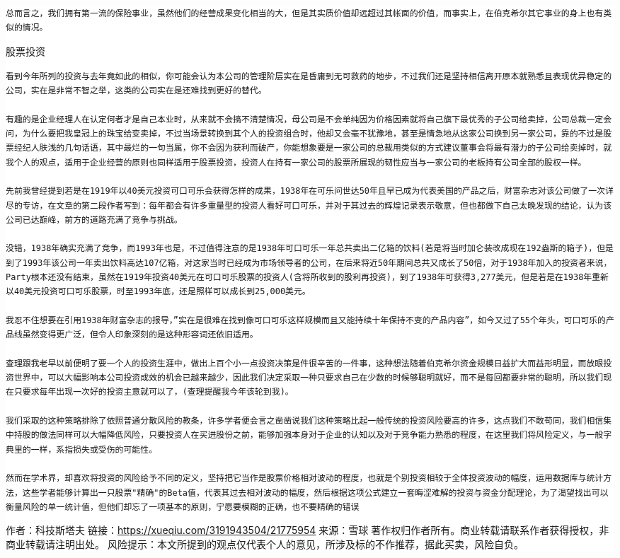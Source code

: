     总而言之，我们拥有第一流的保险事业，虽然他们的经营成果变化相当的大，但是其实质价值却远超过其帐面的价值，而事实上，在伯克希尔其它事业的身上也有类似的情况。

股票投资

    看到今年所列的投资与去年竟如此的相似，你可能会认为本公司的管理阶层实在是昏庸到无可救药的地步，不过我们还是坚持相信离开原本就熟悉且表现优异稳定的公司，实在是非常不智之举，这类的公司实在是还难找到更好的替代。

    有趣的是企业经理人在认定何者才是自己本业时，从来就不会搞不清楚情况，母公司是不会单纯因为价格因素就将自己旗下最优秀的子公司给卖掉，公司总裁一定会问，为什么要把我皇冠上的珠宝给变卖掉，不过当场景转换到其个人的投资组合时，他却又会毫不犹豫地，甚至是情急地从这家公司换到另一家公司，靠的不过是股票经纪人肤浅的几句话语，其中最烂的一句当属，你不会因为获利而破产，你能想象要是一家公司的总裁用类似的方式建议董事会将最有潜力的子公司给卖掉时，就我个人的观点，适用于企业经营的原则也同样适用于股票投资，投资人在持有一家公司的股票所展现的韧性应当与一家公司的老板持有公司全部的股权一样。

    先前我曾经提到若是在1919年以40美元投资可口可乐会获得怎样的成果，1938年在可乐问世达50年且早已成为代表美国的产品之后，财富杂志对该公司做了一次详尽的专访，在文章的第二段作者写到：每年都会有许多重量型的投资人看好可口可乐，并对于其过去的辉煌记录表示敬意，但也都做下自己太晚发现的结论，认为该公司已达巅峰，前方的道路充满了竞争与挑战。

    没错，1938年确实充满了竞争，而1993年也是，不过值得注意的是1938年可口可乐一年总共卖出二亿箱的饮料(若是将当时加仑装改成现在192盎斯的箱子)，但是到了1993年该公司一年卖出饮料高达107亿箱，对这家当时已经成为市场领导者的公司，在后来将近50年期间总共又成长了50倍，对于1938年加入的投资者来说，Party根本还没有结束，虽然在1919年投资40美元在可口可乐股票的投资人(含将所收到的股利再投资)，到了1938年可获得3,277美元，但是若是在1938年重新以40美元投资可口可乐股票，时至1993年底，还是照样可以成长到25,000美元。

    我忍不住想要在引用1938年财富杂志的报导，”实在是很难在找到像可口可乐这样规模而且又能持续十年保持不变的产品内容”，如今又过了55个年头，可口可乐的产品线虽然变得更广泛，但令人印象深刻的是这种形容词还依旧适用。

    查理跟我老早以前便明了要一个人的投资生涯中，做出上百个小一点投资决策是件很辛苦的一件事，这种想法随着伯克希尔资金规模日益扩大而益形明显，而放眼投资世界中，可以大幅影响本公司投资成效的机会已越来越少，因此我们决定采取一种只要求自己在少数的时候够聪明就好，而不是每回都要非常的聪明，所以我们现在只要求每年出现一次好的投资主意就可以了，(查理提醒我今年该轮到我)。

    我们采取的这种策略排除了依照普通分散风险的教条，许多学者便会言之凿凿说我们这种策略比起一般传统的投资风险要高的许多，这点我们不敢苟同，我们相信集中持股的做法同样可以大幅降低风险，只要投资人在买进股份之前，能够加强本身对于企业的认知以及对于竞争能力熟悉的程度，在这里我们将风险定义，与一般字典里的一样，系指损失或受伤的可能性。

    然而在学术界，却喜欢将投资的风险给予不同的定义，坚持把它当作是股票价格相对波动的程度，也就是个别投资相较于全体投资波动的幅度，运用数据库与统计方法，这些学者能够计算出一只股票"精确"的Beta值，代表其过去相对波动的幅度，然后根据这项公式建立一套晦涩难解的投资与资金分配理论，为了渴望找出可以衡量风险的单一统计值，但他们却忘了一项基本的原则，宁愿要模糊的正确，也不要精确的错误



作者：科技斯塔夫
链接：https://xueqiu.com/3191943504/21775954
来源：雪球
著作权归作者所有。商业转载请联系作者获得授权，非商业转载请注明出处。
风险提示：本文所提到的观点仅代表个人的意见，所涉及标的不作推荐，据此买卖，风险自负。